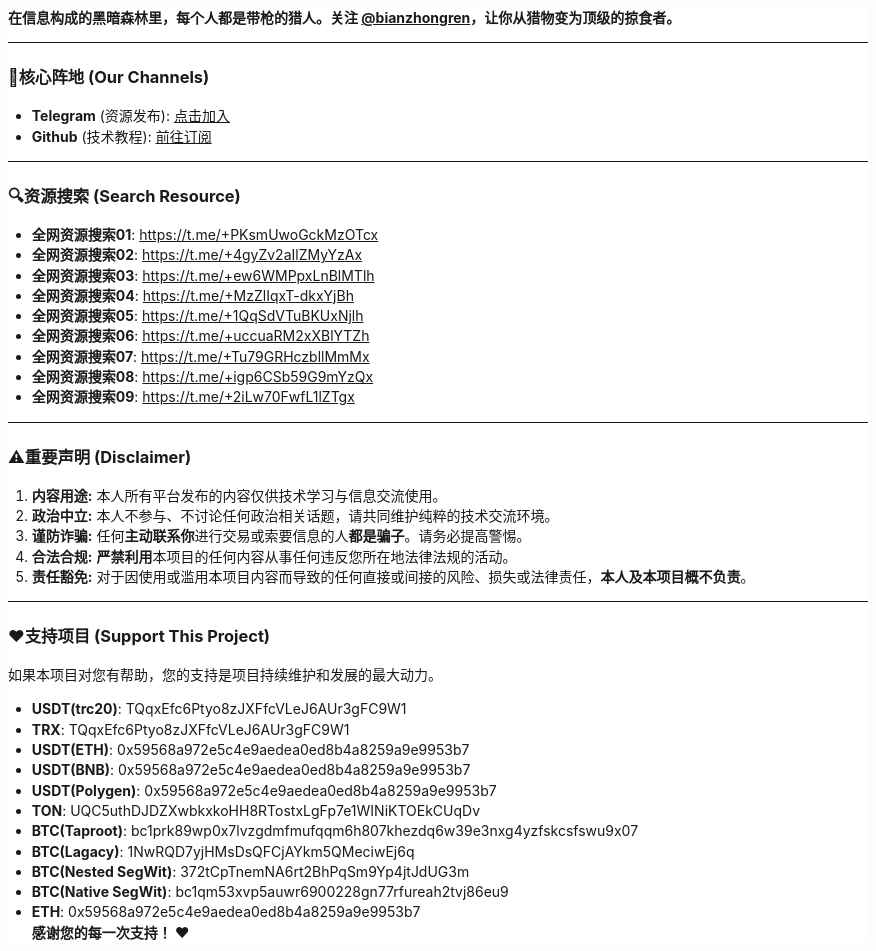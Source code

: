 

**在信息构成的黑暗森林里，每个人都是带枪的猎人。关注 [@bianzhongren](https://t.me/bianzhongren)，让你从猎物变为顶级的掠食者。**

---

### **📢核心阵地 (Our Channels)**

* **Telegram** (资源发布): [点击加入](https://t.me/zzkdm)
* **Github** (技术教程): [前往订阅](https://github.com/zzkdm888)

---

### **🔍资源搜索 (Search Resource)**

* **全网资源搜索01**: https://t.me/+PKsmUwoGckMzOTcx
* **全网资源搜索02**: https://t.me/+4gyZv2aIlZMyYzAx
* **全网资源搜索03**: https://t.me/+ew6WMPpxLnBlMTlh
* **全网资源搜索04**: https://t.me/+MzZlIqxT-dkxYjBh
* **全网资源搜索05**: https://t.me/+1QqSdVTuBKUxNjlh
* **全网资源搜索06**: https://t.me/+uccuaRM2xXBlYTZh
* **全网资源搜索07**: https://t.me/+Tu79GRHczbllMmMx
* **全网资源搜索08**: https://t.me/+igp6CSb59G9mYzQx
* **全网资源搜索09**: https://t.me/+2iLw70FwfL1lZTgx

---

### **⚠️重要声明 (Disclaimer)**

1. **内容用途:** 本人所有平台发布的内容仅供技术学习与信息交流使用。
2. **政治中立:** 本人不参与、不讨论任何政治相关话题，请共同维护纯粹的技术交流环境。
3. **谨防诈骗:** 任何**主动联系你**进行交易或索要信息的人**都是骗子**。请务必提高警惕。
4. **合法合规:** **严禁利用**本项目的任何内容从事任何违反您所在地法律法规的活动。
5. **责任豁免:** 对于因使用或滥用本项目内容而导致的任何直接或间接的风险、损失或法律责任，**本人及本项目概不负责**。

---

### **❤️支持项目 (Support This Project)**

如果本项目对您有帮助，您的支持是项目持续维护和发展的最大动力。

* **USDT(trc20)**: TQqxEfc6Ptyo8zJXFfcVLeJ6AUr3gFC9W1
* **TRX**: TQqxEfc6Ptyo8zJXFfcVLeJ6AUr3gFC9W1
* **USDT(ETH)**: 0x59568a972e5c4e9aedea0ed8b4a8259a9e9953b7
* **USDT(BNB)**: 0x59568a972e5c4e9aedea0ed8b4a8259a9e9953b7
* **USDT(Polygen)**: 0x59568a972e5c4e9aedea0ed8b4a8259a9e9953b7
* **TON**: UQC5uthDJDZXwbkxkoHH8RTostxLgFp7e1WINiKTOEkCUqDv
* **BTC(Taproot)**: bc1prk89wp0x7lvzgdmfmufqqm6h807khezdq6w39e3nxg4yzfskcsfswu9x07
* **BTC(Lagacy)**: 1NwRQD7yjHMsDsQFCjAYkm5QMeciwEj6q
* **BTC(Nested SegWit)**: 372tCpTnemNA6rt2BhPqSm9Yp4jtJdUG3m
* **BTC(Native SegWit)**: bc1qm53xvp5auwr6900228gn77rfureah2tvj86eu9
* **ETH**: 0x59568a972e5c4e9aedea0ed8b4a8259a9e9953b7
  <br>
  **感谢您的每一次支持！ ❤️**
